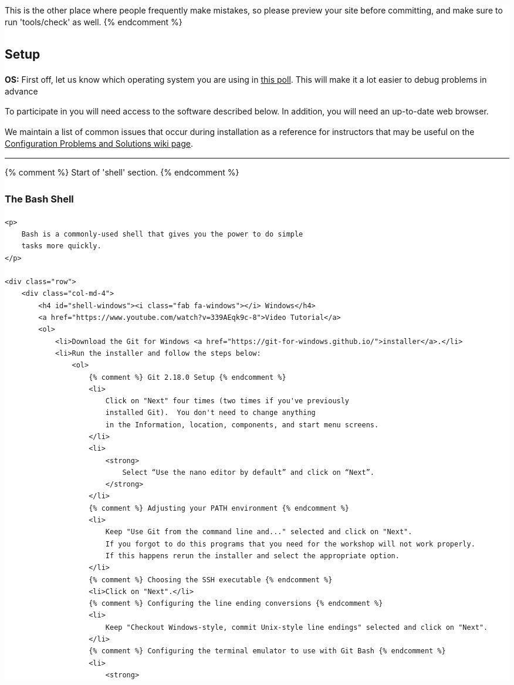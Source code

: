 This is the other place where people frequently make mistakes, so
please preview your site before committing, and make sure to run
'tools/check' as well.
{% endcomment %}

<h2 id="setup">Setup</h2>

<p>
<strong>OS:</strong> First off, let us know which operating system you are using in <a href="https://doodle.com/poll/gttcbmqn8hr6k58r">this poll</a>. This will make it a lot easier to debug problems in advance
</p>
<p>
    To participate in you will need access to the software described below.
    In addition, you will need an up-to-date web browser.
</p>
<p>
    We maintain a list of common issues that occur during installation as a reference for instructors
    that may be useful on the
    <a href = "{{site.swc_github}}/workshop-template/wiki/Configuration-Problems-and-Solutions">Configuration Problems and Solutions wiki page</a>.
</p>

<hr/>
<div id="shell"> {% comment %} Start of 'shell' section. {% endcomment %}
    <h3>The Bash Shell</h3>

    <p>
        Bash is a commonly-used shell that gives you the power to do simple
        tasks more quickly.
    </p>

    <div class="row">
        <div class="col-md-4">
            <h4 id="shell-windows"><i class="fab fa-windows"></i> Windows</h4>
            <a href="https://www.youtube.com/watch?v=339AEqk9c-8">Video Tutorial</a>
            <ol>
                <li>Download the Git for Windows <a href="https://git-for-windows.github.io/">installer</a>.</li>
                <li>Run the installer and follow the steps below:
                    <ol>
                        {% comment %} Git 2.18.0 Setup {% endcomment %}
                        <li>
                            Click on "Next" four times (two times if you've previously
                            installed Git).  You don't need to change anything
                            in the Information, location, components, and start menu screens.
                        </li>
                        <li>
                            <strong>
                                Select “Use the nano editor by default” and click on “Next”.
                            </strong>
                        </li>
                        {% comment %} Adjusting your PATH environment {% endcomment %}
                        <li>
                            Keep "Use Git from the command line and..." selected and click on "Next".
                            If you forgot to do this programs that you need for the workshop will not work properly.
                            If this happens rerun the installer and select the appropriate option.
                        </li>
                        {% comment %} Choosing the SSH executable {% endcomment %}
                        <li>Click on "Next".</li>
                        {% comment %} Configuring the line ending conversions {% endcomment %}
                        <li>
                            Keep "Checkout Windows-style, commit Unix-style line endings" selected and click on "Next".
                        </li>
                        {% comment %} Configuring the terminal emulator to use with Git Bash {% endcomment %}
                        <li>
                            <strong>